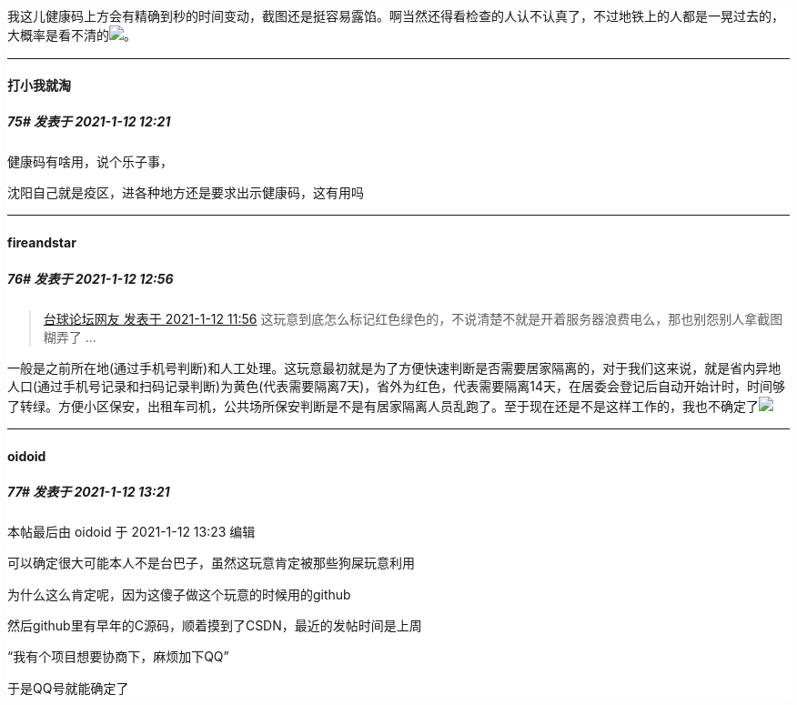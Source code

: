 


我这儿健康码上方会有精确到秒的时间变动，截图还是挺容易露馅。啊当然还得看检查的人认不认真了，不过地铁上的人都是一晃过去的，大概率是看不清的<img src="https://static.saraba1st.com/image/smiley/face2017/067.png" referrerpolicy="no-referrer">。







*****

####  打小我就淘  
##### 75#       发表于 2021-1-12 12:21




健康码有啥用，说个乐子事，

沈阳自己就是疫区，进各种地方还是要求出示健康码，这有用吗







*****

####  fireandstar  
##### 76#       发表于 2021-1-12 12:56



<blockquote><a href="httphttps://bbs.saraba1st.com/2b/forum.php?mod=redirect&amp;goto=findpost&amp;pid=50009656&amp;ptid=1982335" target="_blank">台球论坛网友 发表于 2021-1-12 11:56</a>
这玩意到底怎么标记红色绿色的，不说清楚不就是开着服务器浪费电么，那也别怨别人拿截图糊弄了 ...</blockquote>
一般是之前所在地(通过手机号判断)和人工处理。这玩意最初就是为了方便快速判断是否需要居家隔离的，对于我们这来说，就是省内异地人口(通过手机号记录和扫码记录判断)为黄色(代表需要隔离7天)，省外为红色，代表需要隔离14天，在居委会登记后自动开始计时，时间够了转绿。方便小区保安，出租车司机，公共场所保安判断是不是有居家隔离人员乱跑了。至于现在还是不是这样工作的，我也不确定了<img src="https://static.saraba1st.com/image/smiley/face2017/066.png" referrerpolicy="no-referrer">







*****

####  oidoid  
##### 77#       发表于 2021-1-12 13:21



 本帖最后由 oidoid 于 2021-1-12 13:23 编辑 

可以确定很大可能本人不是台巴子，虽然这玩意肯定被那些狗屎玩意利用


为什么这么肯定呢，因为这傻子做这个玩意的时候用的github

然后github里有早年的C源码，顺着摸到了CSDN，最近的发帖时间是上周

“我有个项目想要协商下，麻烦加下QQ”

于是QQ号就能确定了
